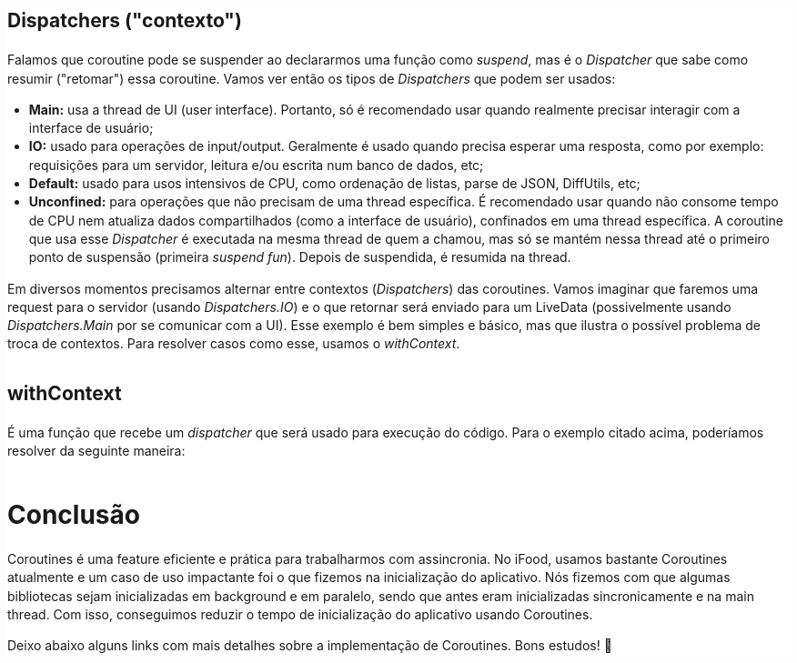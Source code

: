 ## Dispatchers ("contexto")

Falamos que coroutine pode se suspender ao declararmos uma função como *suspend*, mas é o *Dispatcher* que sabe como resumir ("retomar") essa coroutine. Vamos ver então os tipos de *Dispatchers* que podem ser usados:

- **Main:** usa a thread de UI (user interface). Portanto, só é recomendado usar quando realmente precisar interagir com a interface de usuário;
- **IO:** usado para operações de input/output. Geralmente é usado quando precisa esperar uma resposta, como por exemplo: requisições para um servidor, leitura e/ou escrita num banco de dados, etc;
- **Default:** usado para usos intensivos de CPU, como ordenação de listas, parse de JSON, DiffUtils, etc;
- **Unconfined:** para operações que não precisam de uma thread específica. É recomendado usar quando não consome tempo de CPU nem atualiza dados compartilhados (como a interface de usuário), confinados em uma thread específica. A coroutine que usa esse *Dispatcher* é executada na mesma thread de quem a chamou, mas só se mantém nessa thread até o primeiro ponto de suspensão (primeira *suspend fun*). Depois de suspendida, é resumida na thread.

Em diversos momentos precisamos alternar entre contextos (*Dispatchers*) das coroutines. Vamos imaginar que faremos uma request para o servidor (usando *Dispatchers.IO*) e o que retornar será enviado para um LiveData (possivelmente usando *Dispatchers.Main* por se comunicar com a UI). Esse exemplo é bem simples e básico, mas que ilustra o possível problema de troca de contextos. Para resolver casos como esse, usamos o *withContext*.

## withContext

É uma função que recebe um *dispatcher* que será usado para execução do código. Para o exemplo citado acima, poderíamos resolver da seguinte maneira:

<iframe src="https://medium.com/media/58afab85ef5859d2eef7f3f124bb8f7b" allowfullscreen="" frameborder="0" height="238" width="680" title="WithContextExample.kt" class="t u v te ak" scrolling="auto" style="box-sizing: inherit; position: absolute; top: 0px; left: 0px; width: 680px; height: 237.986px;"></iframe>

# Conclusão

Coroutines é uma feature eficiente e prática para trabalharmos com assincronia. No iFood, usamos bastante Coroutines atualmente e um caso de uso impactante foi o que fizemos na inicialização do aplicativo. Nós fizemos com que algumas bibliotecas sejam inicializadas em background e em paralelo, sendo que antes eram inicializadas sincronicamente e na main thread. Com isso, conseguimos reduzir o tempo de inicialização do aplicativo usando Coroutines.

Deixo abaixo alguns links com mais detalhes sobre a implementação de Coroutines. Bons estudos! 🙂